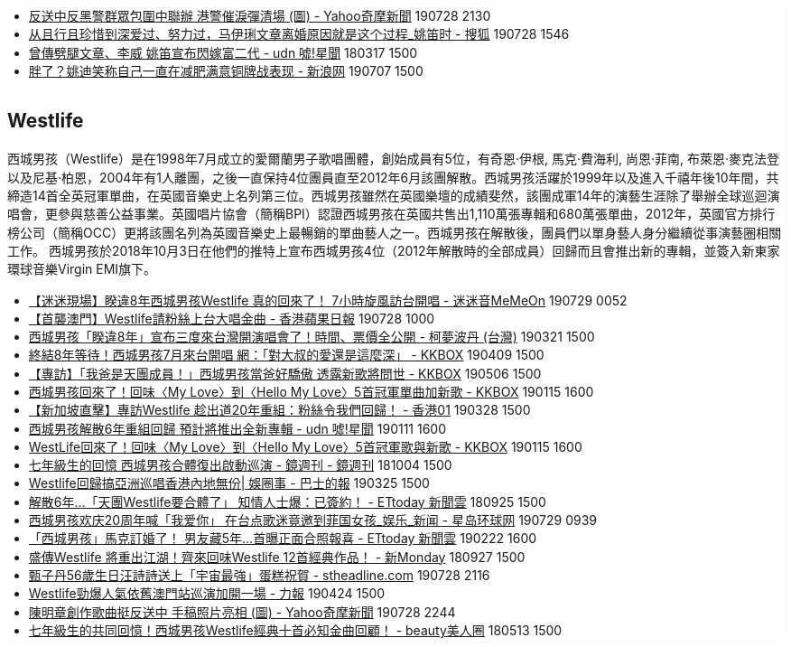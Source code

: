 - [反送中反黑警群眾包圍中聯辦 港警催淚彈清場 (圖) - Yahoo奇摩新聞](https://tw.news.yahoo.com/%E5%8F%8D%E9%80%81%E4%B8%AD%E5%8F%8D%E9%BB%91%E8%AD%A6%E7%BE%A4%E7%9C%BE%E5%8C%85%E5%9C%8D%E4%B8%AD%E8%81%AF%E8%BE%A6-%E6%B8%AF%E8%AD%A6%E5%82%AC%E6%B7%9A%E5%BD%88%E6%B8%85%E5%A0%B4-%E5%9C%96-133019269.html "反送中反黑警群眾包圍中聯辦 港警催淚彈清場 (圖) - Yahoo奇摩新聞") 190728 2130
- [从且行且珍惜到深爱过、努力过，马伊琍文章离婚原因就是这个过程_姚笛时 - 搜狐](http://www.sohu.com/a/329871575_527259 "从且行且珍惜到深爱过、努力过，马伊琍文章离婚原因就是这个过程_姚笛时 - 搜狐") 190728 1546
- [曾傳劈腿文章、李威 姚笛宣布閃嫁富二代 - udn 噓!星聞](https://stars.udn.com/star/story/10091/3036896 "曾傳劈腿文章、李威 姚笛宣布閃嫁富二代 - udn 噓!星聞") 180317 1500
- [胖了？姚迪笑称自己一直在减肥满意铜牌战表现 - 新浪网](http://sports.sina.com.cn/others/volleyball/2019-07-07/doc-ihytcitm0362342.shtml "胖了？姚迪笑称自己一直在减肥满意铜牌战表现 - 新浪网") 190707 1500

## Westlife

西城男孩（Westlife）是在1998年7月成立的愛爾蘭男子歌唱團體，創始成員有5位，有奇恩·伊根, 馬克·費海利, 尚恩·菲南, 布萊恩·麥克法登以及尼基·柏恩，2004年有1人離團，之後一直保持4位團員直至2012年6月該團解散。西城男孩活躍於1999年以及進入千禧年後10年間，共締造14首全英冠軍單曲，在英國音樂史上名列第三位。西城男孩雖然在英國樂壇的成績斐然，該團成軍14年的演藝生涯除了舉辦全球巡迴演唱會，更參與慈善公益事業。英國唱片協會（簡稱BPI）認證西城男孩在英國共售出1,110萬張專輯和680萬張單曲，2012年，英國官方排行榜公司（簡稱OCC）更將該團名列為英國音樂史上最暢銷的單曲藝人之一。西城男孩在解散後，團員們以單身藝人身分繼續從事演藝圈相關工作。
西城男孩於2018年10月3日在他們的推特上宣布西城男孩4位（2012年解散時的全部成員）回歸而且會推出新的專輯，並簽入新東家環球音樂Virgin EMI旗下。
- [【迷迷現場】睽違8年西城男孩Westlife 真的回來了！ 7小時旋風訪台開唱 - 迷迷音MeMeOn](https://memeon-music.com/2019/07/28/westlife-2/ "【迷迷現場】睽違8年西城男孩Westlife 真的回來了！ 7小時旋風訪台開唱 - 迷迷音MeMeOn") 190729 0052
- [【首襲澳門】Westlife請粉絲上台大唱金曲 - 香港蘋果日報](https://hk.entertainment.appledaily.com/enews/realtime/article/20190728/59872267 "【首襲澳門】Westlife請粉絲上台大唱金曲 - 香港蘋果日報") 190728 1000
- [西城男孩「睽違8年」宣布三度來台灣開演唱會了！時間、票價全公開 - 柯夢波丹 (台灣)](https://www.cosmopolitan.com/tw/entertainment/celebrity-gossip/g26890775/westlife-concert-in-taiwan/ "西城男孩「睽違8年」宣布三度來台灣開演唱會了！時間、票價全公開 - 柯夢波丹 (台灣)") 190321 1500
- [終結8年等待！西城男孩7月來台開唱 網：「對大叔的愛還是這麼深」 - KKBOX](https://www.kkbox.com/tw/tc/column/showbiz-0-7421-1.html "終結8年等待！西城男孩7月來台開唱 網：「對大叔的愛還是這麼深」 - KKBOX") 190409 1500
- [【專訪】「我爸是天團成員！」西城男孩當爸好驕傲 透露新歌將問世 - KKBOX](https://www.kkbox.com/tw/tc/column/interviews-0-1244-1.html "【專訪】「我爸是天團成員！」西城男孩當爸好驕傲 透露新歌將問世 - KKBOX") 190506 1500
- [西城男孩回來了！回味〈My Love〉到〈Hello My Love〉5首冠軍單曲加新歌 - KKBOX](https://www.kkbox.com/tw/tc/column/features-0-2815-1.html "西城男孩回來了！回味〈My Love〉到〈Hello My Love〉5首冠軍單曲加新歌 - KKBOX") 190115 1600
- [【新加坡直擊】專訪Westlife 趁出道20年重組：粉絲令我們回歸！ - 香港01](https://www.hk01.com/%E5%8D%B3%E6%99%82%E5%A8%9B%E6%A8%82/311531/%E6%96%B0%E5%8A%A0%E5%9D%A1%E7%9B%B4%E6%93%8A-%E5%B0%88%E8%A8%AAwestlife-%E8%B6%81%E5%87%BA%E9%81%9320%E5%B9%B4%E9%87%8D%E7%B5%84-%E7%B2%89%E7%B5%B2%E4%BB%A4%E6%88%91%E5%80%91%E5%9B%9E%E6%AD%B8 "【新加坡直擊】專訪Westlife 趁出道20年重組：粉絲令我們回歸！ - 香港01") 190328 1500
- [西城男孩解散6年重組回歸 預計將推出全新專輯 - udn 噓!星聞](https://stars.udn.com/star/story/10092/3588099 "西城男孩解散6年重組回歸 預計將推出全新專輯 - udn 噓!星聞") 190111 1600
- [WestLife回來了！回味〈My Love〉到〈Hello My Love〉5首冠軍歌與新歌 - KKBOX](https://www.kkbox.com/hk/tc/column/features-0-1891-1.html "WestLife回來了！回味〈My Love〉到〈Hello My Love〉5首冠軍歌與新歌 - KKBOX") 190115 1600
- [七年級生的回憶 西城男孩合體復出啟動巡演 - 鏡週刊 - 鏡週刊](https://www.mirrormedia.mg/story/20181004edi020 "七年級生的回憶 西城男孩合體復出啟動巡演 - 鏡週刊 - 鏡週刊") 181004 1500
- [Westlife回歸搞亞洲巡唱香港內地無份| 娛圈事 - 巴士的報](https://www.bastillepost.com/hongkong/4-%E5%A8%9B%E5%9C%88%E4%BA%8B/4146834-westlife%E5%9B%9E%E6%AD%B8%E5%AE%A3%E5%B8%83%E5%8F%B0%E7%81%A3%E6%BE%B3%E9%96%80%E9%96%8B%E9%A8%B7-%E9%A6%99%E6%B8%AF%E5%85%A7%E5%9C%B0%E7%84%A1%E4%BB%BD/ "Westlife回歸搞亞洲巡唱香港內地無份| 娛圈事 - 巴士的報") 190325 1500
- [解散6年...「天團Westlife要合體了」 知情人士爆：已簽約！ - ETtoday 新聞雲](https://star.ettoday.net/news/1266269 "解散6年...「天團Westlife要合體了」 知情人士爆：已簽約！ - ETtoday 新聞雲") 180925 1500
- [西城男孩欢庆20周年喊「我爱你」 在台点歌迷竟邀到菲国女孩_娱乐_新闻 - 星岛环球网](http://news.stnn.cc/ent/2019/0729/656128.shtml "西城男孩欢庆20周年喊「我爱你」 在台点歌迷竟邀到菲国女孩_娱乐_新闻 - 星岛环球网") 190729 0939
- [「西城男孩」馬克訂婚了！ 男友藏5年…首曝正面合照報喜 - ETtoday 新聞雲](https://star.ettoday.net/news/1384603 "「西城男孩」馬克訂婚了！ 男友藏5年…首曝正面合照報喜 - ETtoday 新聞雲") 190222 1600
- [盛傳Westlife 將重出江湖！齊來回味Westlife 12首經典作品！ - 新Monday](https://www.nmplus.hk/640094/enterainment/westlife-%E5%9B%9E%E6%AD%B8-%E7%B6%93%E5%85%B8%E4%BD%9C%E5%93%81/ "盛傳Westlife 將重出江湖！齊來回味Westlife 12首經典作品！ - 新Monday") 180927 1500
- [甄子丹56歲生日汪詩詩送上「宇宙最強」蛋糕祝賀 - stheadline.com](http://hd.stheadline.com/life/ent/realtime/1554675/ "甄子丹56歲生日汪詩詩送上「宇宙最強」蛋糕祝賀 - stheadline.com") 190728 2116
- [Westlife勁爆人氣依舊澳門站巡演加開一場 - 力報](https://www.exmoo.com/article/104675.html "Westlife勁爆人氣依舊澳門站巡演加開一場 - 力報") 190424 1500
- [陳明章創作歌曲挺反送中 手稿照片亮相 (圖) - Yahoo奇摩新聞](https://tw.news.yahoo.com/%E9%99%B3%E6%98%8E%E7%AB%A0%E5%89%B5%E4%BD%9C%E6%AD%8C%E6%9B%B2%E6%8C%BA%E5%8F%8D%E9%80%81%E4%B8%AD-%E6%89%8B%E7%A8%BF%E7%85%A7%E7%89%87%E4%BA%AE%E7%9B%B8-%E5%9C%96-144421806.html "陳明章創作歌曲挺反送中 手稿照片亮相 (圖) - Yahoo奇摩新聞") 190728 2244
- [七年級生的共同回憶！西城男孩Westlife經典十首必知金曲回顧！ - beauty美人圈](https://www.beauty321.com/post/16360 "七年級生的共同回憶！西城男孩Westlife經典十首必知金曲回顧！ - beauty美人圈") 180513 1500